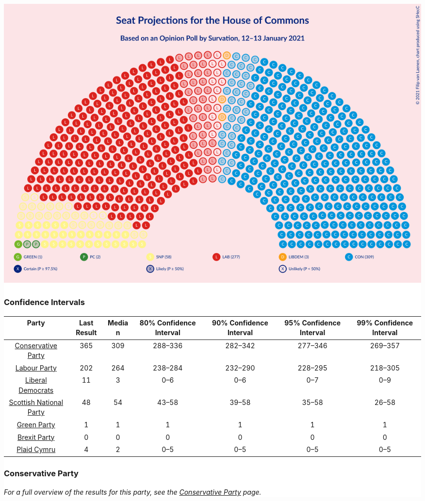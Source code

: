 ![Graph with seating plan not yet produced](2021-01-13-Survation-seating-plan.png "Seating Plan")

### Confidence Intervals

| Party | Last Result | Median | 80% Confidence Interval | 90% Confidence Interval | 95% Confidence Interval | 99% Confidence Interval |
|:-----:|:-----------:|:------:|:-----------------------:|:-----------------------:|:-----------------------:|:-----------------------:|
| <a href="#conservative-party">Conservative Party</a> | 365 | 309 | 288–336 |282–342 |277–346 |269–357 |
| <a href="#labour-party">Labour Party</a> | 202 | 264 | 238–284 |232–290 |228–295 |218–305 |
| <a href="#liberal-democrats">Liberal Democrats</a> | 11 | 3 | 0–6 |0–6 |0–7 |0–9 |
| <a href="#scottish-national-party">Scottish National Party</a> | 48 | 54 | 43–58 |39–58 |35–58 |26–58 |
| <a href="#green-party">Green Party</a> | 1 | 1 | 1 |1 |1 |1 |
| <a href="#brexit-party">Brexit Party</a> | 0 | 0 | 0 |0 |0 |0 |
| <a href="#plaid-cymru">Plaid Cymru</a> | 4 | 2 | 0–5 |0–5 |0–5 |0–5 |

### Conservative Party

*For a full overview of the results for this party, see the [Conservative Party](party-conservativeparty.html) page.*
